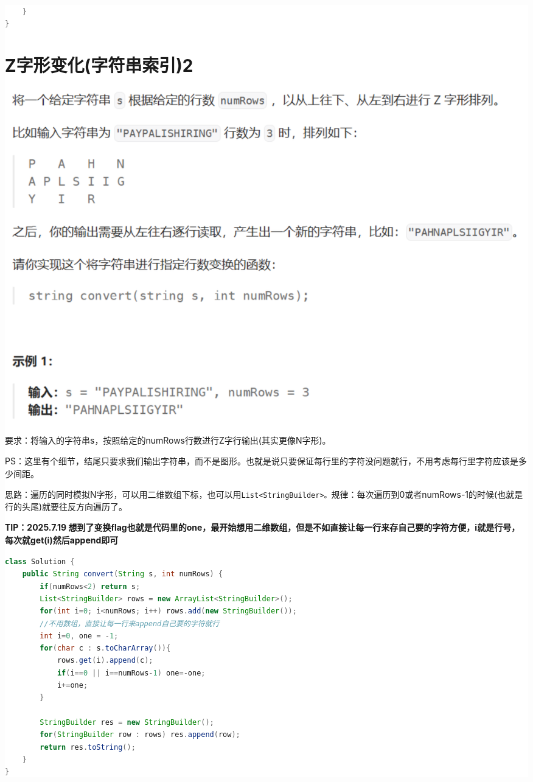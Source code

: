 ```java
    }
}
```



# Z字形变化(字符串索引)2

![image-20250627140606039](算法灵感乍现.assets/image-20250627140606039.png)	

要求：将输入的字符串s，按照给定的numRows行数进行Z字行输出(其实更像N字形)。

PS：这里有个细节，结尾只要求我们输出字符串，而不是图形。也就是说只要保证每行里的字符没问题就行，不用考虑每行里字符应该是多少间距。

思路：遍历的同时模拟N字形，可以用二维数组下标，也可以用`List<StringBuilder>。`规律：每次遍历到0或者numRows-1的时候(也就是行的头尾)就要往反方向遍历了。

**TIP：2025.7.19 想到了变换flag也就是代码里的one，最开始想用二维数组，但是不如直接让每一行来存自己要的字符方便，i就是行号，每次就get(i)然后append即可**

```java
class Solution {
    public String convert(String s, int numRows) {
        if(numRows<2) return s;
        List<StringBuilder> rows = new ArrayList<StringBuilder>();
        for(int i=0; i<numRows; i++) rows.add(new StringBuilder());
        //不用数组，直接让每一行来append自己要的字符就行
        int i=0, one = -1;
        for(char c : s.toCharArray()){
            rows.get(i).append(c);
            if(i==0 || i==numRows-1) one=-one;
            i+=one;
        }

        StringBuilder res = new StringBuilder();
        for(StringBuilder row : rows) res.append(row);
        return res.toString();
    }
}
```